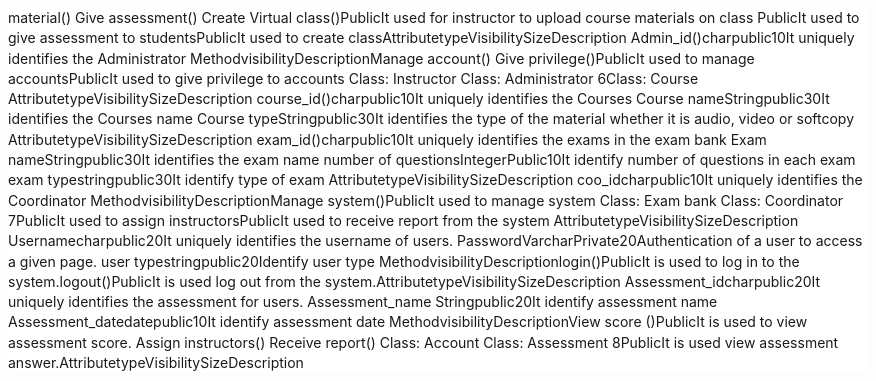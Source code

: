 material()
Give
assessment()
Create Virtual
class()PublicIt used for instructor to upload course materials on class
PublicIt used to give assessment to studentsPublicIt used to create classAttributetypeVisibilitySizeDescription
Admin_id()charpublic10It uniquely identifies
the Administrator
MethodvisibilityDescriptionManage
account()
Give privilege()PublicIt used to manage accountsPublicIt used to give privilege to accounts
Class: Instructor
Class: Administrator
6Class: Course
AttributetypeVisibilitySizeDescription
course_id()charpublic10It uniquely identifies
the Courses
Course nameStringpublic30It identifies the Courses
name
Course typeStringpublic30It identifies the type of
the material whether it
is audio, video or
softcopy
AttributetypeVisibilitySizeDescription
exam_id()charpublic10It uniquely identifies
the exams in the exam
bank
Exam nameStringpublic30It identifies the exam
name
number of
questionsIntegerPublic10It identify number of
questions in each exam
exam typestringpublic30It identify type of exam
AttributetypeVisibilitySizeDescription
coo_idcharpublic10It uniquely identifies
the Coordinator
MethodvisibilityDescriptionManage system()PublicIt used to manage system
Class: Exam bank
Class: Coordinator
7PublicIt used to assign instructorsPublicIt used to receive report from the system
AttributetypeVisibilitySizeDescription
Usernamecharpublic20It uniquely identifies
the username of users.
PasswordVarcharPrivate20Authentication of a
user to access a given
page.
user typestringpublic20Identify user type
MethodvisibilityDescriptionlogin()PublicIt is used to log in to the system.logout()PublicIt is used log out from the system.AttributetypeVisibilitySizeDescription
Assessment_idcharpublic20It uniquely identifies
the assessment for
users.
Assessment_name Stringpublic20It identify assessment
name
Assessment_datedatepublic10It identify assessment
date
MethodvisibilityDescriptionView score ()PublicIt is used to view assessment score.
Assign
instructors()
Receive report()
Class: Account
Class: Assessment
8PublicIt is used view assessment answer.AttributetypeVisibilitySizeDescription